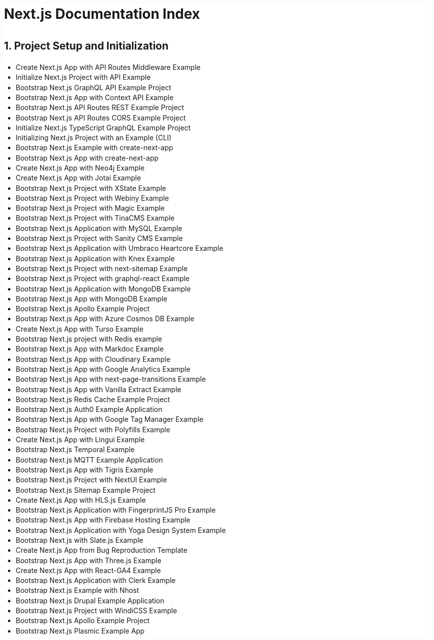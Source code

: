 # Next.js Documentation Index



## 1. Project Setup and Initialization
- Create Next.js App with API Routes Middleware Example
- Initialize Next.js Project with API Example
- Bootstrap Next.js GraphQL API Example Project
- Bootstrap Next.js App with Context API Example
- Bootstrap Next.js API Routes REST Example Project
- Bootstrap Next.js API Routes CORS Example Project
- Initialize Next.js TypeScript GraphQL Example Project
- Initializing Next.js Project with an Example (CLI)
- Bootstrap Next.js Example with create-next-app
- Bootstrap Next.js App with create-next-app
- Create Next.js App with Neo4j Example
- Create Next.js App with Jotai Example
- Bootstrap Next.js Project with XState Example
- Bootstrap Next.js Project with Webiny Example
- Bootstrap Next.js Project with Magic Example
- Bootstrap Next.js Project with TinaCMS Example
- Bootstrap Next.js Application with MySQL Example
- Bootstrap Next.js Project with Sanity CMS Example
- Bootstrap Next.js Application with Umbraco Heartcore Example
- Bootstrap Next.js Application with Knex Example
- Bootstrap Next.js Project with next-sitemap Example
- Bootstrap Next.js Project with graphql-react Example
- Bootstrap Next.js Application with MongoDB Example
- Bootstrap Next.js App with MongoDB Example
- Bootstrap Next.js Apollo Example Project
- Bootstrap Next.js App with Azure Cosmos DB Example
- Create Next.js App with Turso Example
- Bootstrap Next.js project with Redis example
- Bootstrap Next.js App with Markdoc Example
- Bootstrap Next.js App with Cloudinary Example
- Bootstrap Next.js App with Google Analytics Example
- Bootstrap Next.js App with next-page-transitions Example
- Bootstrap Next.js App with Vanilla Extract Example
- Bootstrap Next.js Redis Cache Example Project
- Bootstrap Next.js Auth0 Example Application
- Bootstrap Next.js App with Google Tag Manager Example
- Bootstrap Next.js Project with Polyfills Example
- Create Next.js App with Lingui Example
- Bootstrap Next.js Temporal Example
- Bootstrap Next.js MQTT Example Application
- Bootstrap Next.js App with Tigris Example
- Bootstrap Next.js Project with NextUI Example
- Bootstrap Next.js Sitemap Example Project
- Create Next.js App with HLS.js Example
- Bootstrap Next.js Application with FingerprintJS Pro Example
- Bootstrap Next.js App with Firebase Hosting Example
- Bootstrap Next.js Application with Yoga Design System Example
- Bootstrap Next.js with Slate.js Example
- Create Next.js App from Bug Reproduction Template
- Bootstrap Next.js App with Three.js Example
- Create Next.js App with React-GA4 Example
- Bootstrap Next.js Application with Clerk Example
- Bootstrap Next.js Example with Nhost
- Bootstrap Next.js Drupal Example Application
- Bootstrap Next.js Project with WindiCSS Example
- Bootstrap Next.js Apollo Example Project
- Bootstrap Next.js Plasmic Example App